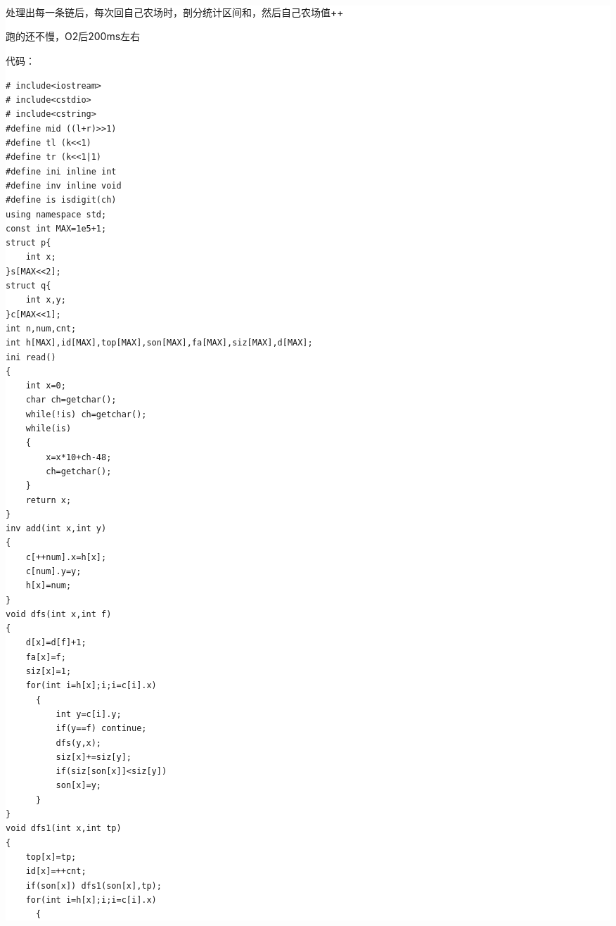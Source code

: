 处理出每一条链后，每次回自己农场时，剖分统计区间和，然后自己农场值++

跑的还不慢，O2后200ms左右

代码：
```
# include<iostream>
# include<cstdio>
# include<cstring>
#define mid ((l+r)>>1)
#define tl (k<<1)
#define tr (k<<1|1)
#define ini inline int
#define inv inline void
#define is isdigit(ch)
using namespace std;
const int MAX=1e5+1;
struct p{
    int x;
}s[MAX<<2];
struct q{
    int x,y;
}c[MAX<<1];
int n,num,cnt;
int h[MAX],id[MAX],top[MAX],son[MAX],fa[MAX],siz[MAX],d[MAX];
ini read()
{
    int x=0;
    char ch=getchar();
    while(!is) ch=getchar();
    while(is)
    {
        x=x*10+ch-48;
        ch=getchar();
    }
    return x;
}
inv add(int x,int y)
{
    c[++num].x=h[x];
    c[num].y=y;
    h[x]=num;
}
void dfs(int x,int f)
{
    d[x]=d[f]+1;
    fa[x]=f;
    siz[x]=1;
    for(int i=h[x];i;i=c[i].x)
      {
          int y=c[i].y;
          if(y==f) continue;
          dfs(y,x);
          siz[x]+=siz[y];
          if(siz[son[x]]<siz[y])
          son[x]=y;
      }
}
void dfs1(int x,int tp)
{
    top[x]=tp;
    id[x]=++cnt;
    if(son[x]) dfs1(son[x],tp);
    for(int i=h[x];i;i=c[i].x)
      {
```